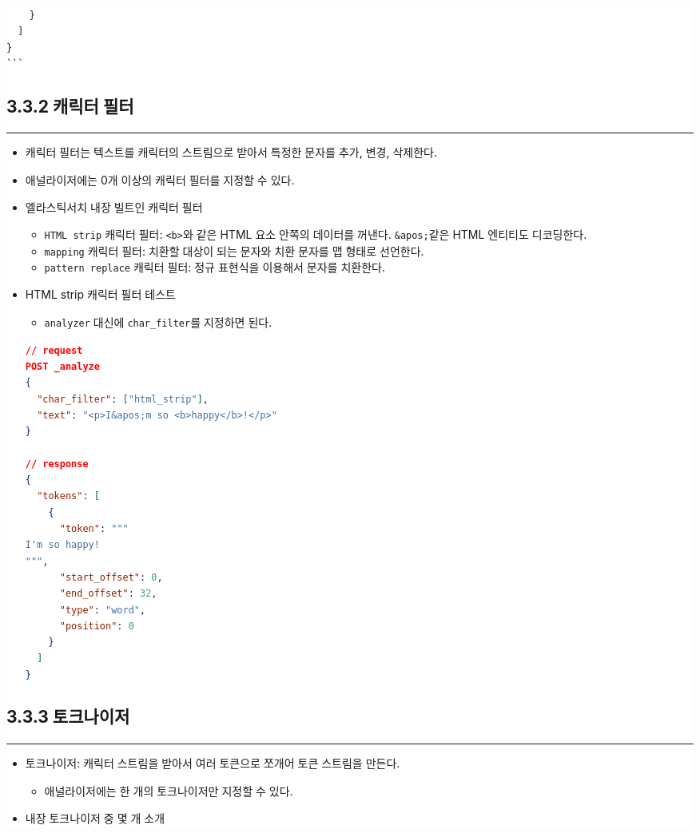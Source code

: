         }
      ]
    }
    ```
    

## 3.3.2 캐릭터 필터

---

- 캐릭터 필터는 텍스트를 캐릭터의 스트림으로 받아서 특정한 문자를 추가, 변경, 삭제한다.
- 애널라이저에는 0개 이상의 캐릭터 필터를 지정할 수 있다.
- 엘라스틱서치 내장 빌트인 캐릭터 필터
    - `HTML strip` 캐릭터 필터: `<b>`와 같은 HTML 요소 안쪽의 데이터를 꺼낸다. `&apos;`같은 HTML 엔티티도 디코딩한다.
    - `mapping` 캐릭터 필터: 치환할 대상이 되는 문자와 치환 문자를 맵 형태로 선언한다.
    - `pattern replace` 캐릭터 필터: 정규 표현식을 이용해서 문자를 치환한다.

- HTML strip 캐릭터 필터 테스트
    - `analyzer` 대신에 `char_filter`를 지정하면 된다.
    
    ```json
    // request
    POST _analyze
    {
      "char_filter": ["html_strip"],
      "text": "<p>I&apos;m so <b>happy</b>!</p>"
    }
    
    // response
    {
      "tokens": [
        {
          "token": """
    I'm so happy!
    """,
          "start_offset": 0,
          "end_offset": 32,
          "type": "word",
          "position": 0
        }
      ]
    }
    ```
    

## 3.3.3 토크나이저

---

- 토크나이저: 캐릭터 스트림을 받아서 여러 토큰으로 쪼개어 토큰 스트림을 만든다.
    - 애널라이저에는 한 개의 토크나이저만 지정할 수 있다.

- 내장 토크나이저 중 몇 개 소개
